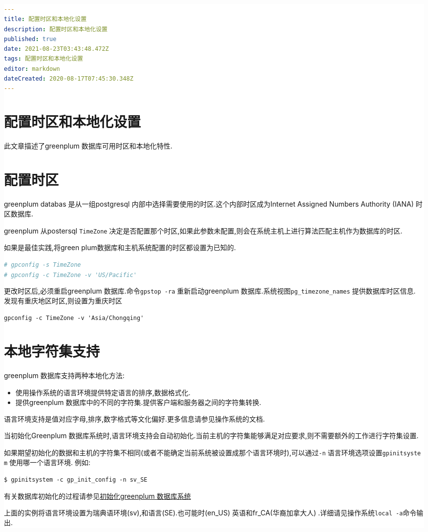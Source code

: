 ```yaml
---
title: 配置时区和本地化设置
description: 配置时区和本地化设置
published: true
date: 2021-08-23T03:43:48.472Z
tags: 配置时区和本地化设置
editor: markdown
dateCreated: 2020-08-17T07:45:30.348Z
---
```


# 配置时区和本地化设置
此文章描述了greenplum 数据库可用时区和本地化特性.

# 配置时区

greenplum databas 是从一组postgresql 内部中选择需要使用的时区.这个内部时区成为Internet Assigned Numbers Authority (IANA) 时区数据库.

greenplum 从postersql `TimeZone` 决定是否配置那个时区,如果此参数未配置,则会在系统主机上进行算法匹配主机作为数据库的时区. 

如果是最佳实践,将green plum数据库和主机系统配置的时区都设置为已知的.
```bash
# gpconfig -s TimeZone
# gpconfig -c TimeZone -v 'US/Pacific'
```

更改时区后,必须重启greenplum 数据库.命令`gpstop -ra` 重新启动greenplum 数据库.系统视图`pg_timezone_names` 提供数据库时区信息.
发现有重庆地区时区,则设置为重庆时区
```
gpconfig -c TimeZone -v 'Asia/Chongqing'
```

# 本地字符集支持

greenplum 数据库支持两种本地化方法:
- 使用操作系统的语言环境提供特定语言的排序,数据格式化.
- 提供greenplum 数据库中的不同的字符集.提供客户端和服务器之间的字符集转换.



语言环境支持是值对应字母,排序,数字格式等文化偏好.更多信息请参见操作系统的文档. 

当初始化Greenplum 数据库系统时,语言环境支持会自动初始化.当前主机的字符集能够满足对应要求,则不需要额外的工作进行字符集设置.

如果期望初始化的数据和主机的字符集不相同(或者不能确定当前系统被设置成那个语言环境时),可以通过`-n` 语言环境选项设置`gpinitsystem` 使用哪一个语言环境. 例如:

```
$ gpinitsystem -c gp_init_config -n sv_SE
```
有关数据库初始化的过程请参见[初始化greenplum 数据库系统](/zh/greenplum/安装/初始化Greenplum数据库系统) 

上面的实例将语言环境设置为瑞典语环境(sv),和语言(SE).也可能时(en_US) 英语和fr_CA(华裔加拿大人) .详细请见操作系统`local -a`命令输出.
